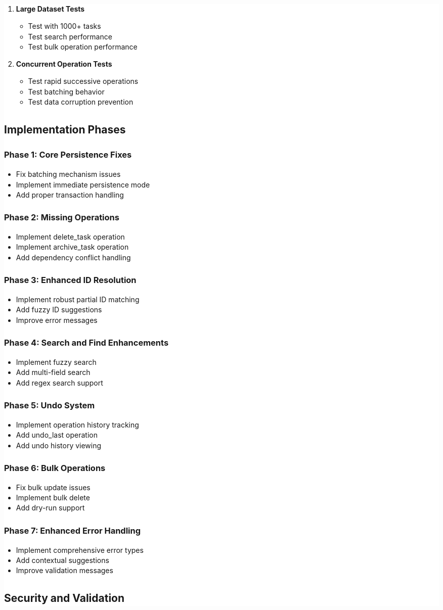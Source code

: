 1. **Large Dataset Tests**
   - Test with 1000+ tasks
   - Test search performance
   - Test bulk operation performance

2. **Concurrent Operation Tests**
   - Test rapid successive operations
   - Test batching behavior
   - Test data corruption prevention

## Implementation Phases

### Phase 1: Core Persistence Fixes
- Fix batching mechanism issues
- Implement immediate persistence mode
- Add proper transaction handling

### Phase 2: Missing Operations
- Implement delete_task operation
- Implement archive_task operation
- Add dependency conflict handling

### Phase 3: Enhanced ID Resolution
- Implement robust partial ID matching
- Add fuzzy ID suggestions
- Improve error messages

### Phase 4: Search and Find Enhancements
- Implement fuzzy search
- Add multi-field search
- Add regex search support

### Phase 5: Undo System
- Implement operation history tracking
- Add undo_last operation
- Add undo history viewing

### Phase 6: Bulk Operations
- Fix bulk update issues
- Implement bulk delete
- Add dry-run support

### Phase 7: Enhanced Error Handling
- Implement comprehensive error types
- Add contextual suggestions
- Improve validation messages

## Security and Validation
